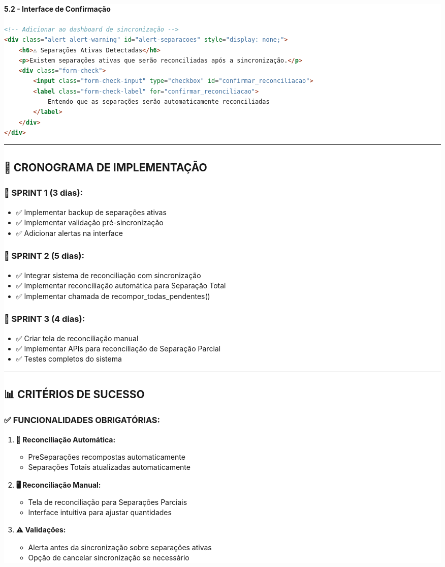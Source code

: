 #### **5.2 - Interface de Confirmação**
```html
<!-- Adicionar ao dashboard de sincronização -->
<div class="alert alert-warning" id="alert-separacoes" style="display: none;">
    <h6>⚠️ Separações Ativas Detectadas</h6>
    <p>Existem separações ativas que serão reconciliadas após a sincronização.</p>
    <div class="form-check">
        <input class="form-check-input" type="checkbox" id="confirmar_reconciliacao">
        <label class="form-check-label" for="confirmar_reconciliacao">
            Entendo que as separações serão automaticamente reconciliadas
        </label>
    </div>
</div>
```

---

## **🎯 CRONOGRAMA DE IMPLEMENTAÇÃO**

### **📅 SPRINT 1 (3 dias):**
- ✅ Implementar backup de separações ativas
- ✅ Implementar validação pré-sincronização
- ✅ Adicionar alertas na interface

### **📅 SPRINT 2 (5 dias):**
- ✅ Integrar sistema de reconciliação com sincronização
- ✅ Implementar reconciliação automática para Separação Total
- ✅ Implementar chamada de recompor_todas_pendentes()

### **📅 SPRINT 3 (4 dias):**
- ✅ Criar tela de reconciliação manual
- ✅ Implementar APIs para reconciliação de Separação Parcial
- ✅ Testes completos do sistema

---

## **📊 CRITÉRIOS DE SUCESSO**

### **✅ FUNCIONALIDADES OBRIGATÓRIAS:**

1. **🔄 Reconciliação Automática:**
   - PreSeparações recompostas automaticamente
   - Separações Totais atualizadas automaticamente

2. **🖥️ Reconciliação Manual:**
   - Tela de reconciliação para Separações Parciais
   - Interface intuitiva para ajustar quantidades

3. **⚠️ Validações:**
   - Alerta antes da sincronização sobre separações ativas
   - Opção de cancelar sincronização se necessário
